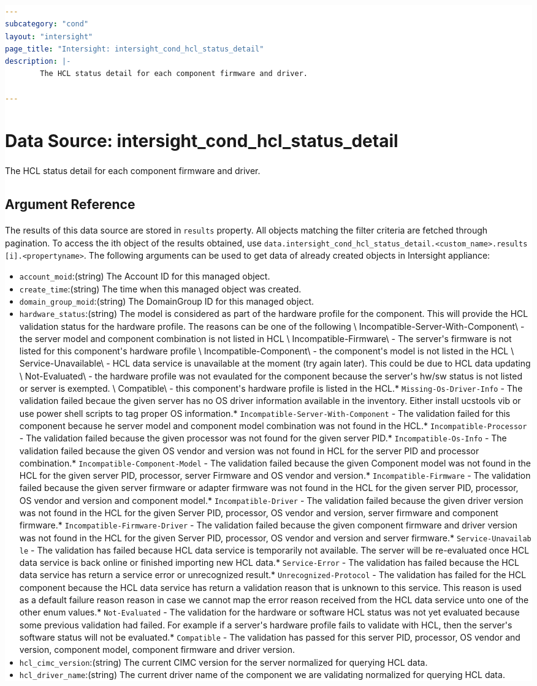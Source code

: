 ```yaml
---
subcategory: "cond"
layout: "intersight"
page_title: "Intersight: intersight_cond_hcl_status_detail"
description: |-
        The HCL status detail for each component firmware and driver.

---
```


# Data Source: intersight_cond_hcl_status_detail
The HCL status detail for each component firmware and driver.
## Argument Reference
The results of this data source are stored in `results` property.
All objects matching the filter criteria are fetched through pagination.
To access the ith object of the results obtained, use `data.intersight_cond_hcl_status_detail.<custom_name>.results[i].<propertyname>`.
The following arguments can be used to get data of already created objects in Intersight appliance:
* `account_moid`:(string) The Account ID for this managed object. 
* `create_time`:(string) The time when this managed object was created. 
* `domain_group_moid`:(string) The DomainGroup ID for this managed object. 
* `hardware_status`:(string) The model is considered as part of the hardware profile for the component. This will provide the HCL validation status for the hardware profile. The reasons can be one of the following \ Incompatible-Server-With-Component\  - the server model and component combination is not listed in HCL \ Incompatible-Firmware\  - The server's firmware is not listed for this component's hardware profile \ Incompatible-Component\  - the component's model is not listed in the HCL \ Service-Unavailable\  - HCL data service is unavailable at the moment (try again later). This could be due to HCL data updating \ Not-Evaluated\  - the hardware profile was not evaulated for the component because the server's hw/sw status is not listed or server is exempted. \ Compatible\  - this component's hardware profile is listed in the HCL.* `Missing-Os-Driver-Info` - The validation failed becaue the given server has no OS driver information available in the inventory. Either install ucstools vib or use power shell scripts to tag proper OS information.* `Incompatible-Server-With-Component` - The validation failed for this component because he server model and component model combination was not found in the HCL.* `Incompatible-Processor` - The validation failed because the given processor was not found for the given server PID.* `Incompatible-Os-Info` - The validation failed because the given OS vendor and version was not found in HCL for the server PID and processor combination.* `Incompatible-Component-Model` - The validation failed because the given Component model was not found in the HCL for the given server PID, processor, server Firmware and OS vendor and version.* `Incompatible-Firmware` - The validation failed because the given server firmware or adapter firmware was not found in the HCL for the given server PID, processor, OS vendor and version and component model.* `Incompatible-Driver` - The validation failed because the given driver version was not found in the HCL for the given Server PID, processor, OS vendor and version, server firmware and component firmware.* `Incompatible-Firmware-Driver` - The validation failed because the given component firmware and driver version was not found in the HCL for the given Server PID, processor, OS vendor and version and server firmware.* `Service-Unavailable` - The validation has failed because HCL data service is temporarily not available. The server will be re-evaluated once HCL data service is back online or finished importing new HCL data.* `Service-Error` - The validation has failed because the HCL data service has return a service error or unrecognized result.* `Unrecognized-Protocol` - The validation has failed for the HCL component because the HCL data service has return a validation reason that is unknown to this service. This reason is used as a default failure reason reason in case we cannot map the error reason received from the HCL data service unto one of the other enum values.* `Not-Evaluated` - The validation for the hardware or software HCL status was not yet evaluated because some previous validation had failed. For example if a server's hardware profile fails to validate with HCL, then the server's software status will not be evaluated.* `Compatible` - The validation has passed for this server PID, processor, OS vendor and version, component model, component firmware and driver version. 
* `hcl_cimc_version`:(string) The current CIMC version for the server normalized for querying HCL data. 
* `hcl_driver_name`:(string) The current driver name of the component we are validating normalized for querying HCL data. 